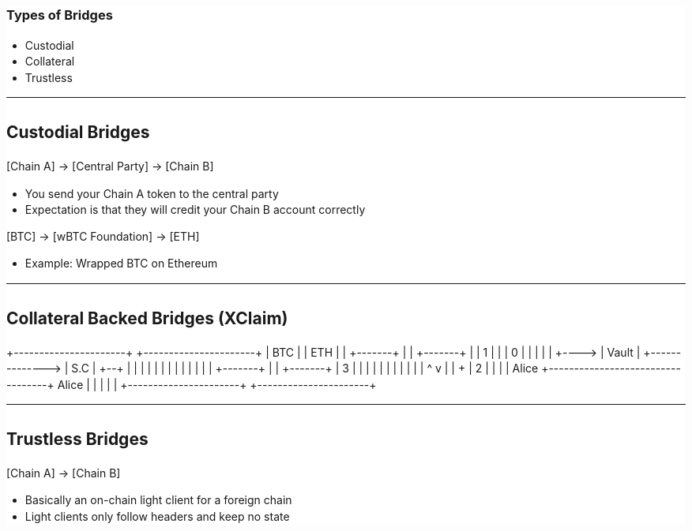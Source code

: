 ### Types of Bridges
- Custodial
- Collateral
- Trustless

---


## Custodial Bridges

[Chain A] -> [Central Party] -> [Chain B]

- You send your Chain A token to the central party
- Expectation is that they will credit your Chain B account correctly

[BTC] -> [wBTC Foundation] -> [ETH]

- Example: Wrapped BTC on Ethereum

---


## Collateral Backed Bridges (XClaim)

+----------------------+            +----------------------+
|  BTC                 |            |                 ETH  |
|           +-------+  |            |   +-------+          |
|     1     |       |  |     0      |   |       |          |
|   +---->  | Vault | +-------------->  |  S.C  | +--+     |
|   |       |       |  |            |   |       |    |     |
|   |       +-------+  |            |   +-------+    | 3   |
|   |                  |            |                |     |
|   |                  |            |       ^        v     |
|   +                  |     2      |       |              |
| Alice  +----------------------------------+      Alice   |
|                      |            |                      |
+----------------------+            +----------------------+

---


## Trustless Bridges

[Chain A] -> [Chain B]

- Basically an on-chain light client for a foreign chain
- Light clients only follow headers and keep no state
